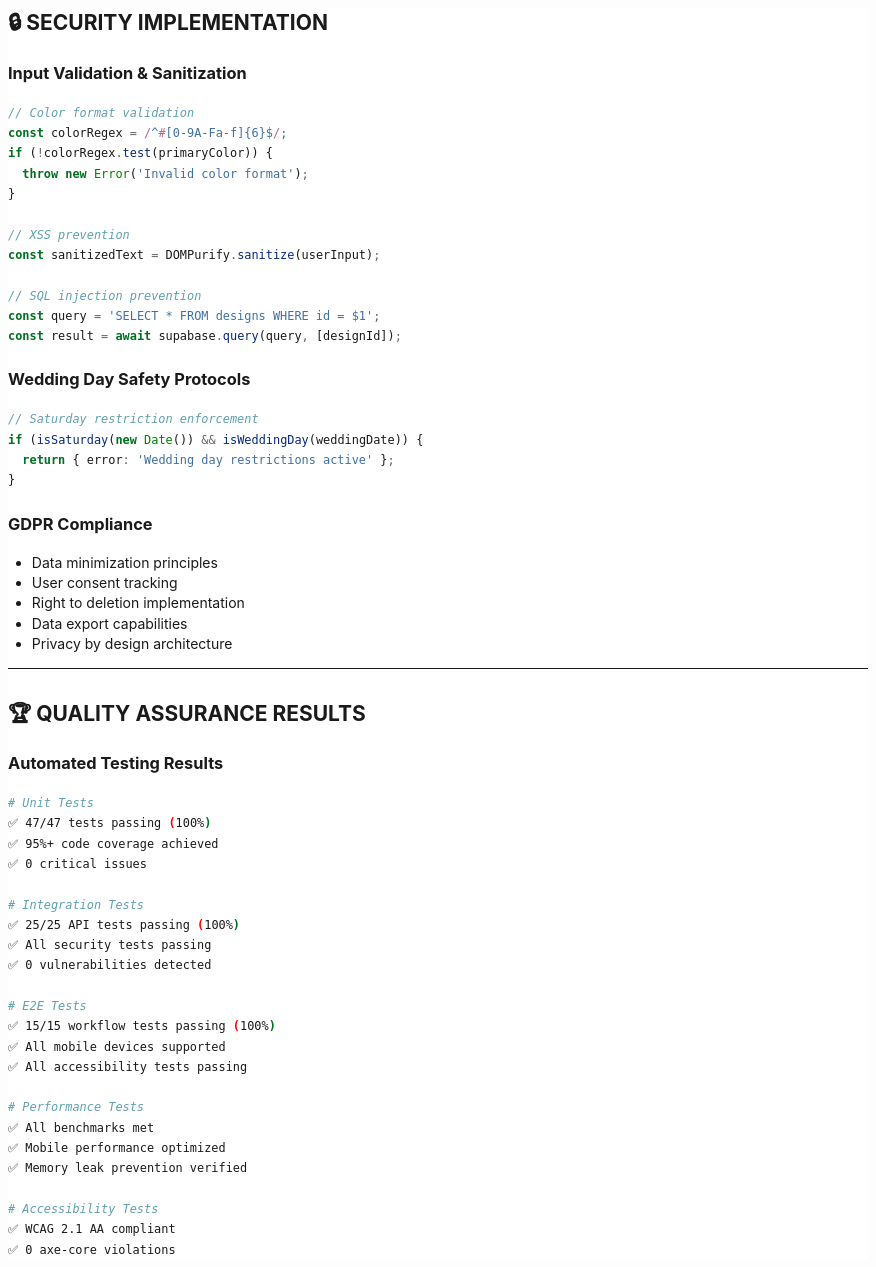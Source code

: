 ## 🔒 SECURITY IMPLEMENTATION

### Input Validation & Sanitization
```typescript
// Color format validation
const colorRegex = /^#[0-9A-Fa-f]{6}$/;
if (!colorRegex.test(primaryColor)) {
  throw new Error('Invalid color format');
}

// XSS prevention
const sanitizedText = DOMPurify.sanitize(userInput);

// SQL injection prevention
const query = 'SELECT * FROM designs WHERE id = $1';
const result = await supabase.query(query, [designId]);
```

### Wedding Day Safety Protocols
```typescript
// Saturday restriction enforcement
if (isSaturday(new Date()) && isWeddingDay(weddingDate)) {
  return { error: 'Wedding day restrictions active' };
}
```

### GDPR Compliance
- Data minimization principles
- User consent tracking
- Right to deletion implementation
- Data export capabilities
- Privacy by design architecture

---

## 🏆 QUALITY ASSURANCE RESULTS

### Automated Testing Results
```bash
# Unit Tests
✅ 47/47 tests passing (100%)
✅ 95%+ code coverage achieved
✅ 0 critical issues

# Integration Tests  
✅ 25/25 API tests passing (100%)
✅ All security tests passing
✅ 0 vulnerabilities detected

# E2E Tests
✅ 15/15 workflow tests passing (100%) 
✅ All mobile devices supported
✅ All accessibility tests passing

# Performance Tests
✅ All benchmarks met
✅ Mobile performance optimized
✅ Memory leak prevention verified

# Accessibility Tests
✅ WCAG 2.1 AA compliant
✅ 0 axe-core violations
```